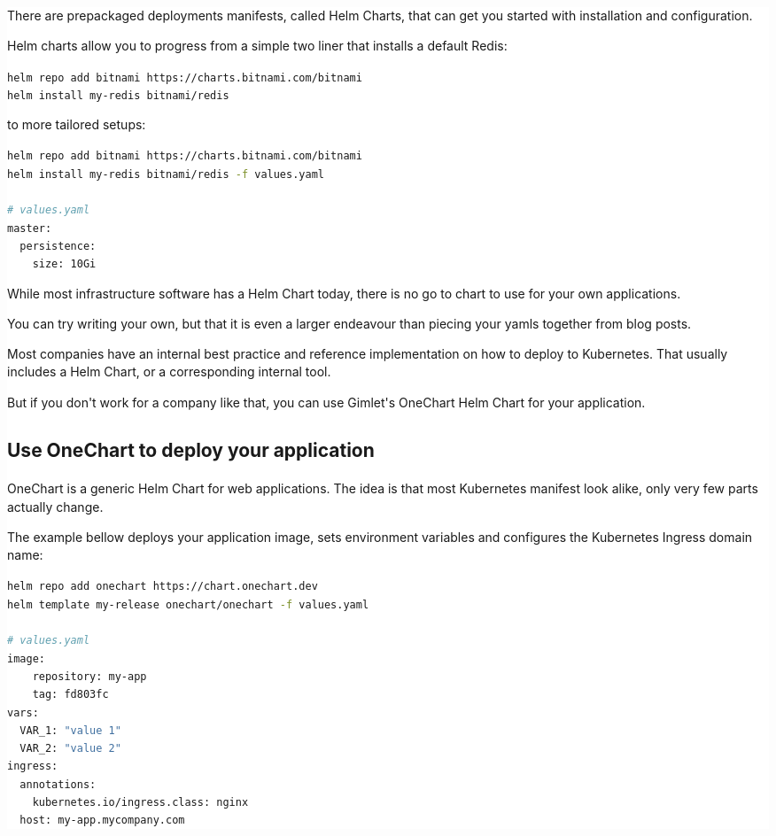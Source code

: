 There are prepackaged deployments manifests, called Helm Charts, that can get you started with installation and configuration.

Helm charts allow you to progress from a simple two liner that installs a default Redis:

```bash
helm repo add bitnami https://charts.bitnami.com/bitnami
helm install my-redis bitnami/redis
```

to more tailored setups:
```bash
helm repo add bitnami https://charts.bitnami.com/bitnami
helm install my-redis bitnami/redis -f values.yaml

# values.yaml
master:
  persistence:
    size: 10Gi
```

While most infrastructure software has a Helm Chart today, there is no go to chart to use for your own applications.

You can try writing your own, but that it is even a larger endeavour than piecing your yamls together from blog posts.

Most companies have an internal best practice and reference implementation on how to deploy to Kubernetes.
That usually includes a Helm Chart, or a corresponding internal tool.

But if you don't work for a company like that,
you can use Gimlet's OneChart Helm Chart for your application.

## Use OneChart to deploy your application

OneChart is a generic Helm Chart for web applications. The idea is that most Kubernetes manifest look alike, only very few parts actually change.

The example bellow deploys your application image, sets environment variables and configures the Kubernetes Ingress domain name:

```bash
helm repo add onechart https://chart.onechart.dev
helm template my-release onechart/onechart -f values.yaml

# values.yaml
image:
    repository: my-app
    tag: fd803fc
vars:
  VAR_1: "value 1"
  VAR_2: "value 2"
ingress:
  annotations:
    kubernetes.io/ingress.class: nginx
  host: my-app.mycompany.com
```
